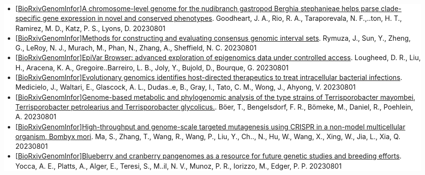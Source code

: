   - \[[BioRxivGenomInfor](http://biorxiv.org)\][A chromosome-level genome for the nudibranch gastropod Berghia stephanieae helps parse clade-specific gene expression in novel and conserved phenotypes](http://biorxiv.org/cgi/content/short/2023.08.04.552006v1?rss=1). Goodheart, J. A., Rio, R. A., Taraporevala, N. F.,..ton, H. T., Ramirez, M. D., Katz, P. S., Lyons, D. 	20230801
  - \[[BioRxivGenomInfor](http://biorxiv.org)\][Methods for constructing and evaluating consensus genomic interval sets](http://biorxiv.org/cgi/content/short/2023.08.03.551899v1?rss=1). Rymuza, J., Sun, Y., Zheng, G., LeRoy, N. J., Murach, M., Phan, N., Zhang, A., Sheffield, N. C. 	20230801
  - \[[BioRxivGenomInfor](http://biorxiv.org)\][EpiVar Browser: advanced exploration of epigenomics data under controlled access](http://biorxiv.org/cgi/content/short/2023.08.03.551309v1?rss=1). Lougheed, D. R., Liu, H., Aracena, K. A., Gregoire..Barreiro, L. B., Joly, Y., Bujold, D., Bourque, G. 	20230801
  - \[[BioRxivGenomInfor](http://biorxiv.org)\][Evolutionary genomics identifies host-directed therapeutics to treat intracellular bacterial infections](http://biorxiv.org/cgi/content/short/2023.08.01.551011v1?rss=1). Medicielo, J., Waltari, E., Glascock, A. L., Dudas..e, B., Gray, I., Tato, C. M., Wong, J., Ahyong, V. 	20230801
  - \[[BioRxivGenomInfor](http://biorxiv.org)\][Genome-based metabolic and phylogenomic analysis of the type strains of Terrisporobacter mayombei, Terrisporobacter petrolearius and Terrisporobacter glycolicus.](http://biorxiv.org/cgi/content/short/2023.08.02.551728v1?rss=1). Böer, T., Bengelsdorf, F. R., Bömeke, M., Daniel, R., Poehlein, A. 	20230801
  - \[[BioRxivGenomInfor](http://biorxiv.org)\][High-throughput and genome-scale targeted mutagenesis using CRISPR in a non-model multicellular organism, Bombyx mori](http://biorxiv.org/cgi/content/short/2023.08.02.551621v1?rss=1). Ma, S., Zhang, T., Wang, R., Wang, P., Liu, Y., Ch.., N., Hu, W., Wang, X., Xing, W., Jia, L., Xia, Q. 	20230801
  - \[[BioRxivGenomInfor](http://biorxiv.org)\][Blueberry and cranberry pangenomes as a resource for future genetic studies and breeding efforts](http://biorxiv.org/cgi/content/short/2023.07.31.551392v1?rss=1). Yocca, A. E., Platts, A., Alger, E., Teresi, S., M..il, N. V., Munoz, P. R., Iorizzo, M., Edger, P. P. 	20230801
